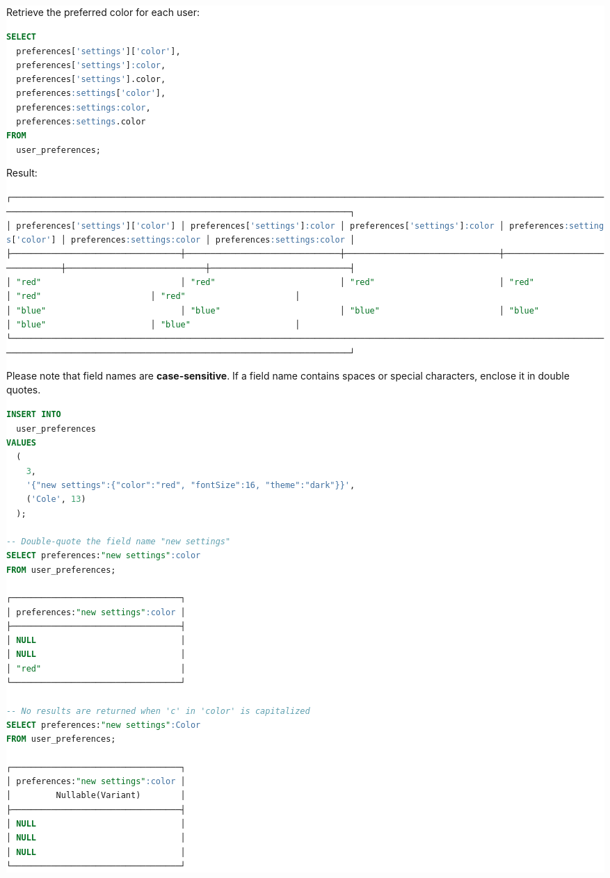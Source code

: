 Retrieve the preferred color for each user:
```sql
SELECT
  preferences['settings']['color'],
  preferences['settings']:color,
  preferences['settings'].color,
  preferences:settings['color'],
  preferences:settings:color,
  preferences:settings.color
FROM
  user_preferences;
```

Result:
```sql
┌────────────────────────────────────────────────────────────────────────────────────────────────────────────────────────────────────────────────────────────────────────────────────────────┐
│ preferences['settings']['color'] │ preferences['settings']:color │ preferences['settings']:color │ preferences:settings['color'] │ preferences:settings:color │ preferences:settings:color │
├──────────────────────────────────┼───────────────────────────────┼───────────────────────────────┼───────────────────────────────┼────────────────────────────┼────────────────────────────┤
│ "red"                            │ "red"                         │ "red"                         │ "red"                         │ "red"                      │ "red"                      │
│ "blue"                           │ "blue"                        │ "blue"                        │ "blue"                        │ "blue"                     │ "blue"                     │
└────────────────────────────────────────────────────────────────────────────────────────────────────────────────────────────────────────────────────────────────────────────────────────────┘
```

Please note that field names are **case-sensitive**. If a field name contains spaces or special characters, enclose it in double quotes.

```sql
INSERT INTO
  user_preferences
VALUES
  (
    3,
    '{"new settings":{"color":"red", "fontSize":16, "theme":"dark"}}',
    ('Cole', 13)
  );

-- Double-quote the field name "new settings"
SELECT preferences:"new settings":color 
FROM user_preferences;

┌──────────────────────────────────┐
│ preferences:"new settings":color │
├──────────────────────────────────┤
│ NULL                             │
│ NULL                             │
│ "red"                            │
└──────────────────────────────────┘

-- No results are returned when 'c' in 'color' is capitalized
SELECT preferences:"new settings":Color 
FROM user_preferences;

┌──────────────────────────────────┐
│ preferences:"new settings":color │
│         Nullable(Variant)        │
├──────────────────────────────────┤
│ NULL                             │
│ NULL                             │
│ NULL                             │
└──────────────────────────────────┘
```